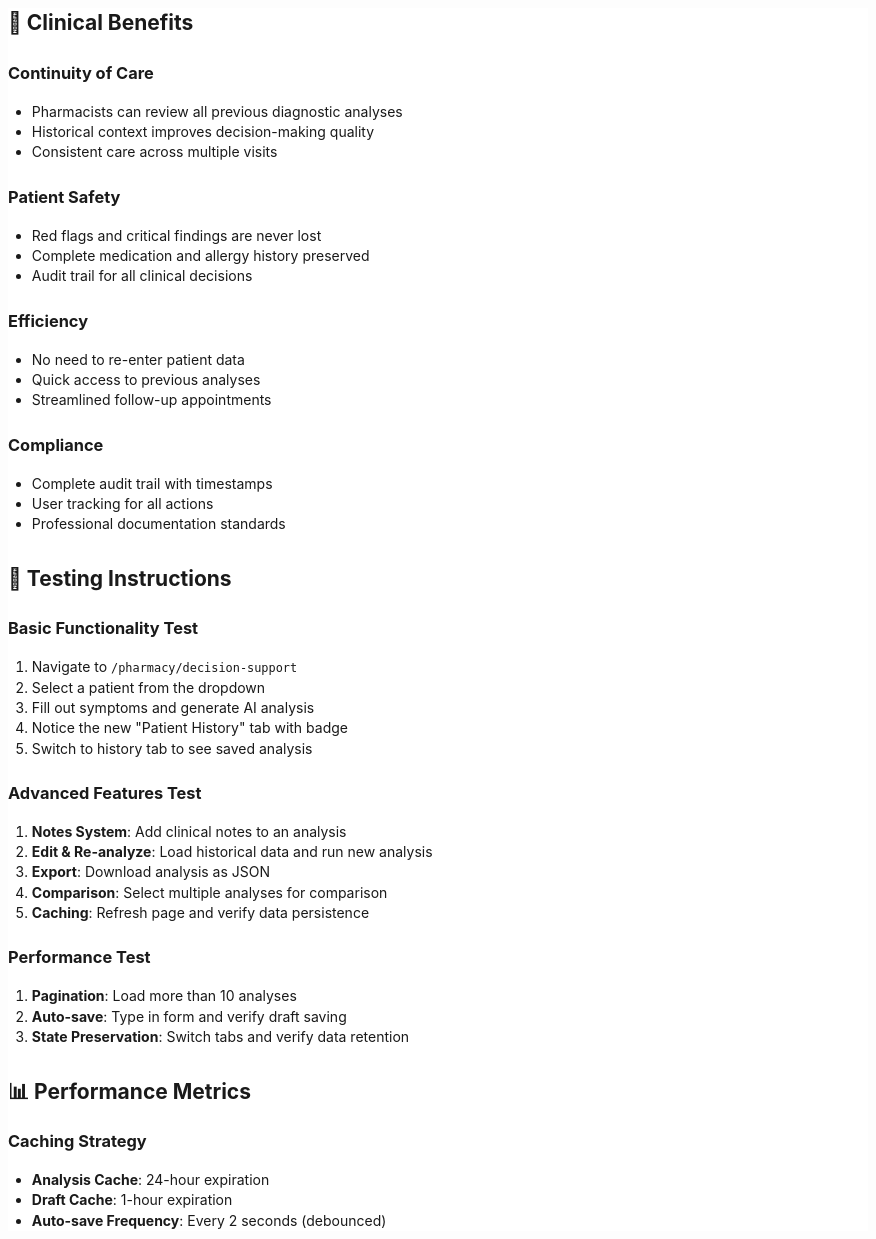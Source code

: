 ## 🏥 Clinical Benefits

### Continuity of Care
- Pharmacists can review all previous diagnostic analyses
- Historical context improves decision-making quality
- Consistent care across multiple visits

### Patient Safety
- Red flags and critical findings are never lost
- Complete medication and allergy history preserved
- Audit trail for all clinical decisions

### Efficiency
- No need to re-enter patient data
- Quick access to previous analyses
- Streamlined follow-up appointments

### Compliance
- Complete audit trail with timestamps
- User tracking for all actions
- Professional documentation standards

## 🧪 Testing Instructions

### Basic Functionality Test
1. Navigate to `/pharmacy/decision-support`
2. Select a patient from the dropdown
3. Fill out symptoms and generate AI analysis
4. Notice the new "Patient History" tab with badge
5. Switch to history tab to see saved analysis

### Advanced Features Test
1. **Notes System**: Add clinical notes to an analysis
2. **Edit & Re-analyze**: Load historical data and run new analysis
3. **Export**: Download analysis as JSON
4. **Comparison**: Select multiple analyses for comparison
5. **Caching**: Refresh page and verify data persistence

### Performance Test
1. **Pagination**: Load more than 10 analyses
2. **Auto-save**: Type in form and verify draft saving
3. **State Preservation**: Switch tabs and verify data retention

## 📊 Performance Metrics

### Caching Strategy
- **Analysis Cache**: 24-hour expiration
- **Draft Cache**: 1-hour expiration
- **Auto-save Frequency**: Every 2 seconds (debounced)
